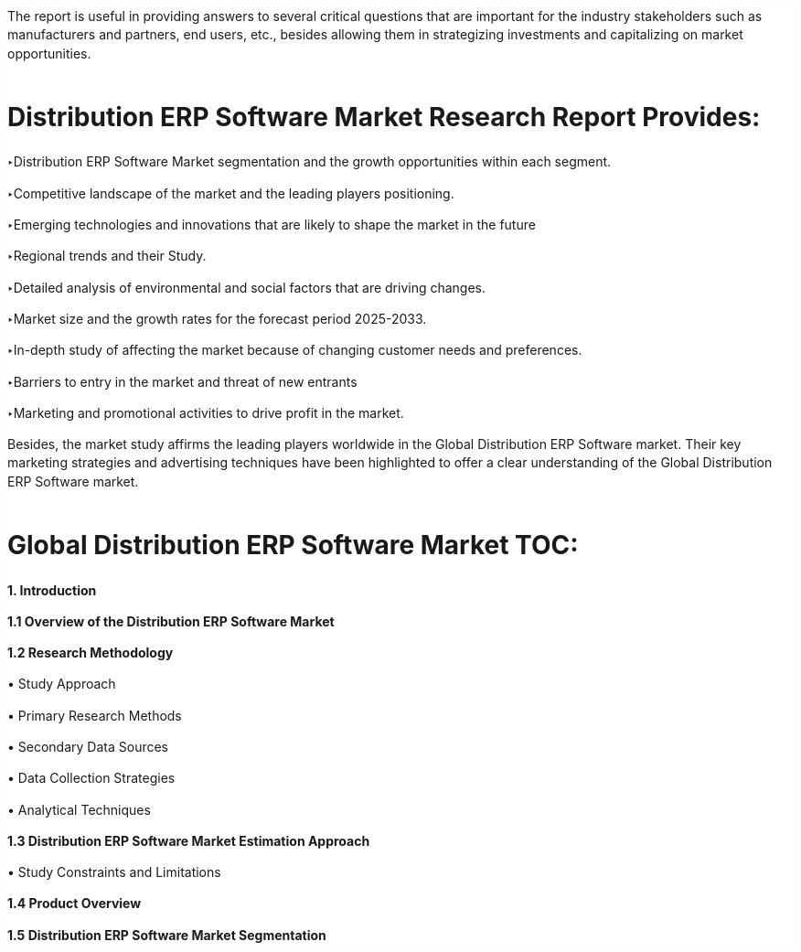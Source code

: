 The report is useful in providing answers to several critical questions that are important for the industry stakeholders such as manufacturers and partners, end users, etc., besides allowing them in strategizing investments and capitalizing on market opportunities.

# <strong>Distribution ERP Software Market Research Report Provides:</strong>

<strong>‣</strong>Distribution ERP Software Market segmentation and the growth opportunities within each segment.

<strong>‣</strong>Competitive landscape of the market and the leading players positioning.

<strong>‣</strong>Emerging technologies and innovations that are likely to shape the market in the future

<strong>‣</strong>Regional trends and their Study.

<strong>‣</strong>Detailed analysis of environmental and social factors that are driving changes.

<strong>‣</strong>Market size and the growth rates for the forecast period 2025-2033.

<strong>‣</strong>In-depth study of affecting the market because of changing customer needs and preferences.

<strong>‣</strong>Barriers to entry in the market and threat of new entrants

<strong>‣</strong>Marketing and promotional activities to drive profit in the market.

Besides, the market study affirms the leading players worldwide in the Global Distribution ERP Software market. Their key marketing strategies and advertising techniques have been highlighted to offer a clear understanding of the Global Distribution ERP Software market.

# <strong>Global Distribution ERP Software Market TOC:</strong>

<strong>1. Introduction</strong>

<strong>1.1 Overview of the Distribution ERP Software Market</strong>

<strong>1.2 Research Methodology</strong>

• Study Approach

• Primary Research Methods

• Secondary Data Sources

• Data Collection Strategies

• Analytical Techniques

<strong>1.3 Distribution ERP Software Market Estimation Approach</strong>

• Study Constraints and Limitations

<strong>1.4 Product Overview</strong>

<strong>1.5 Distribution ERP Software Market Segmentation</strong>
